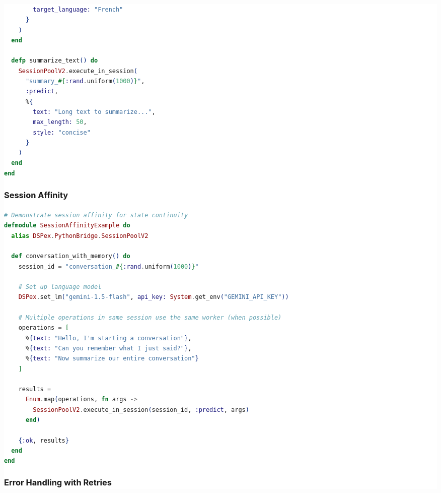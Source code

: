 ```elixir
        target_language: "French"
      }
    )
  end
  
  defp summarize_text() do
    SessionPoolV2.execute_in_session(
      "summary_#{:rand.uniform(1000)}",
      :predict,
      %{
        text: "Long text to summarize...",
        max_length: 50,
        style: "concise"
      }
    )
  end
end
```

### Session Affinity

```elixir
# Demonstrate session affinity for state continuity
defmodule SessionAffinityExample do
  alias DSPex.PythonBridge.SessionPoolV2

  def conversation_with_memory() do
    session_id = "conversation_#{:rand.uniform(1000)}"
    
    # Set up language model
    DSPex.set_lm("gemini-1.5-flash", api_key: System.get_env("GEMINI_API_KEY"))
    
    # Multiple operations in same session use the same worker (when possible)
    operations = [
      %{text: "Hello, I'm starting a conversation"},
      %{text: "Can you remember what I just said?"},
      %{text: "Now summarize our entire conversation"}
    ]
    
    results = 
      Enum.map(operations, fn args ->
        SessionPoolV2.execute_in_session(session_id, :predict, args)
      end)
    
    {:ok, results}
  end
end
```

### Error Handling with Retries
